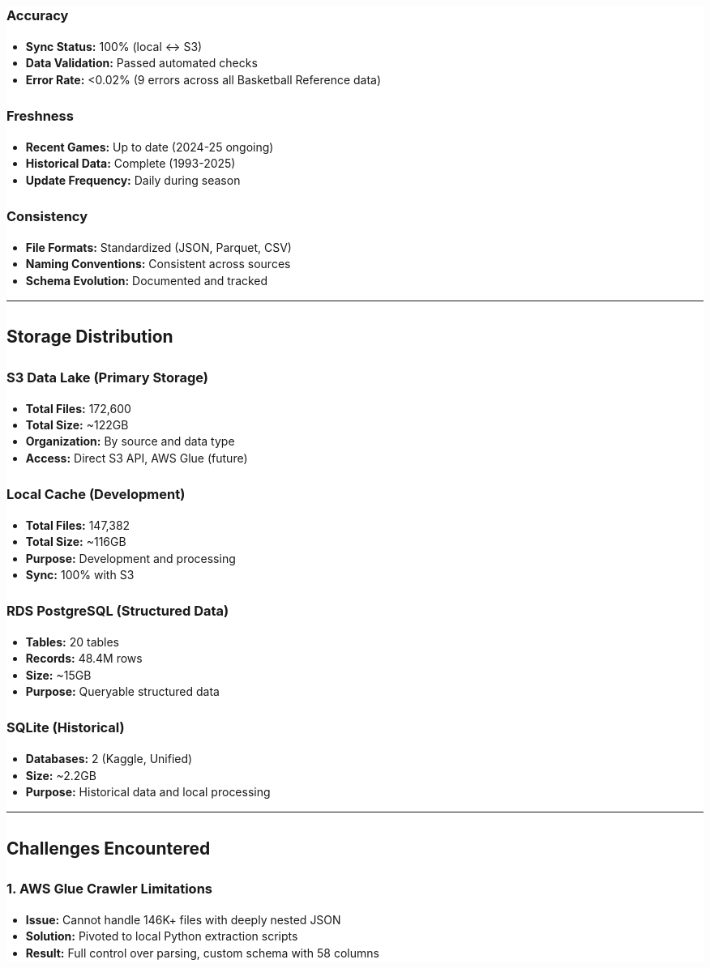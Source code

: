 ### Accuracy
- **Sync Status:** 100% (local ↔ S3)
- **Data Validation:** Passed automated checks
- **Error Rate:** <0.02% (9 errors across all Basketball Reference data)

### Freshness
- **Recent Games:** Up to date (2024-25 ongoing)
- **Historical Data:** Complete (1993-2025)
- **Update Frequency:** Daily during season

### Consistency
- **File Formats:** Standardized (JSON, Parquet, CSV)
- **Naming Conventions:** Consistent across sources
- **Schema Evolution:** Documented and tracked

---

## Storage Distribution

### S3 Data Lake (Primary Storage)
- **Total Files:** 172,600
- **Total Size:** ~122GB
- **Organization:** By source and data type
- **Access:** Direct S3 API, AWS Glue (future)

### Local Cache (Development)
- **Total Files:** 147,382
- **Total Size:** ~116GB
- **Purpose:** Development and processing
- **Sync:** 100% with S3

### RDS PostgreSQL (Structured Data)
- **Tables:** 20 tables
- **Records:** 48.4M rows
- **Size:** ~15GB
- **Purpose:** Queryable structured data

### SQLite (Historical)
- **Databases:** 2 (Kaggle, Unified)
- **Size:** ~2.2GB
- **Purpose:** Historical data and local processing

---

## Challenges Encountered

### 1. AWS Glue Crawler Limitations
- **Issue:** Cannot handle 146K+ files with deeply nested JSON
- **Solution:** Pivoted to local Python extraction scripts
- **Result:** Full control over parsing, custom schema with 58 columns
